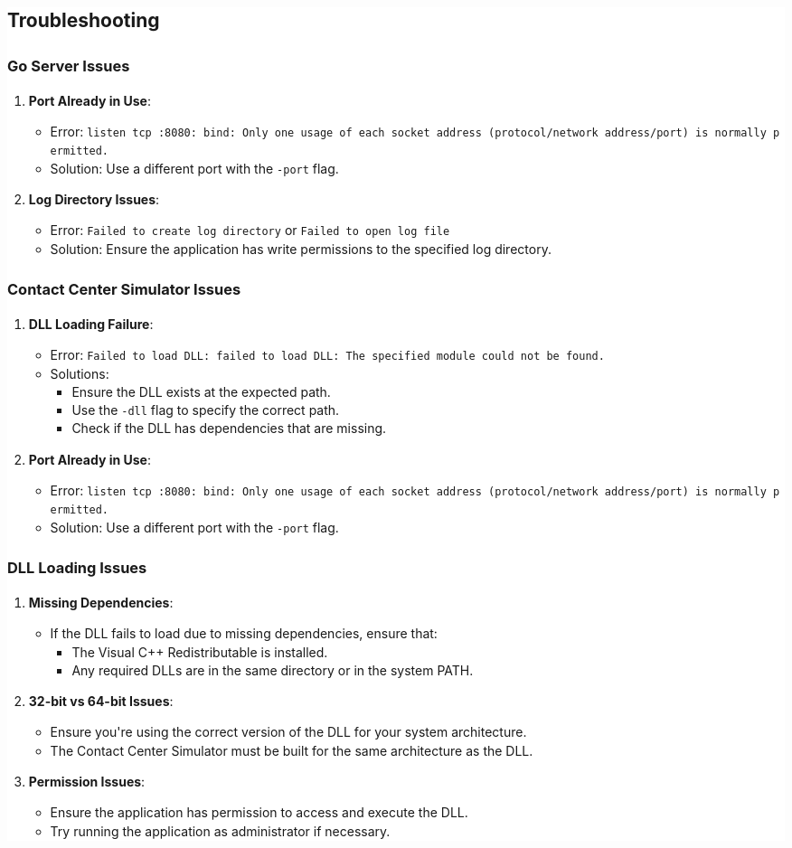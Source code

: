 ## Troubleshooting

### Go Server Issues

1. **Port Already in Use**:
   - Error: `listen tcp :8080: bind: Only one usage of each socket address (protocol/network address/port) is normally permitted.`
   - Solution: Use a different port with the `-port` flag.

2. **Log Directory Issues**:
   - Error: `Failed to create log directory` or `Failed to open log file`
   - Solution: Ensure the application has write permissions to the specified log directory.

### Contact Center Simulator Issues

1. **DLL Loading Failure**:
   - Error: `Failed to load DLL: failed to load DLL: The specified module could not be found.`
   - Solutions:
     - Ensure the DLL exists at the expected path.
     - Use the `-dll` flag to specify the correct path.
     - Check if the DLL has dependencies that are missing.

2. **Port Already in Use**:
   - Error: `listen tcp :8080: bind: Only one usage of each socket address (protocol/network address/port) is normally permitted.`
   - Solution: Use a different port with the `-port` flag.

### DLL Loading Issues

1. **Missing Dependencies**:
   - If the DLL fails to load due to missing dependencies, ensure that:
     - The Visual C++ Redistributable is installed.
     - Any required DLLs are in the same directory or in the system PATH.

2. **32-bit vs 64-bit Issues**:
   - Ensure you're using the correct version of the DLL for your system architecture.
   - The Contact Center Simulator must be built for the same architecture as the DLL.

3. **Permission Issues**:
   - Ensure the application has permission to access and execute the DLL.
   - Try running the application as administrator if necessary.